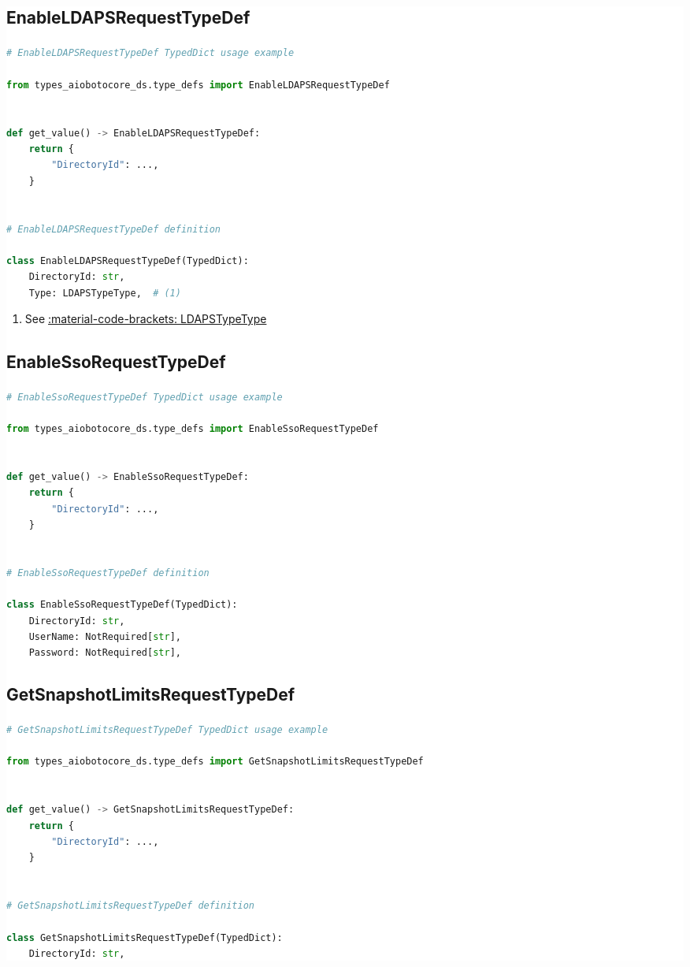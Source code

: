 
## EnableLDAPSRequestTypeDef

```python
# EnableLDAPSRequestTypeDef TypedDict usage example

from types_aiobotocore_ds.type_defs import EnableLDAPSRequestTypeDef


def get_value() -> EnableLDAPSRequestTypeDef:
    return {
        "DirectoryId": ...,
    }


# EnableLDAPSRequestTypeDef definition

class EnableLDAPSRequestTypeDef(TypedDict):
    DirectoryId: str,
    Type: LDAPSTypeType,  # (1)
```

1. See [:material-code-brackets: LDAPSTypeType](./literals.md#ldapstypetype) 
## EnableSsoRequestTypeDef

```python
# EnableSsoRequestTypeDef TypedDict usage example

from types_aiobotocore_ds.type_defs import EnableSsoRequestTypeDef


def get_value() -> EnableSsoRequestTypeDef:
    return {
        "DirectoryId": ...,
    }


# EnableSsoRequestTypeDef definition

class EnableSsoRequestTypeDef(TypedDict):
    DirectoryId: str,
    UserName: NotRequired[str],
    Password: NotRequired[str],
```

## GetSnapshotLimitsRequestTypeDef

```python
# GetSnapshotLimitsRequestTypeDef TypedDict usage example

from types_aiobotocore_ds.type_defs import GetSnapshotLimitsRequestTypeDef


def get_value() -> GetSnapshotLimitsRequestTypeDef:
    return {
        "DirectoryId": ...,
    }


# GetSnapshotLimitsRequestTypeDef definition

class GetSnapshotLimitsRequestTypeDef(TypedDict):
    DirectoryId: str,
```
